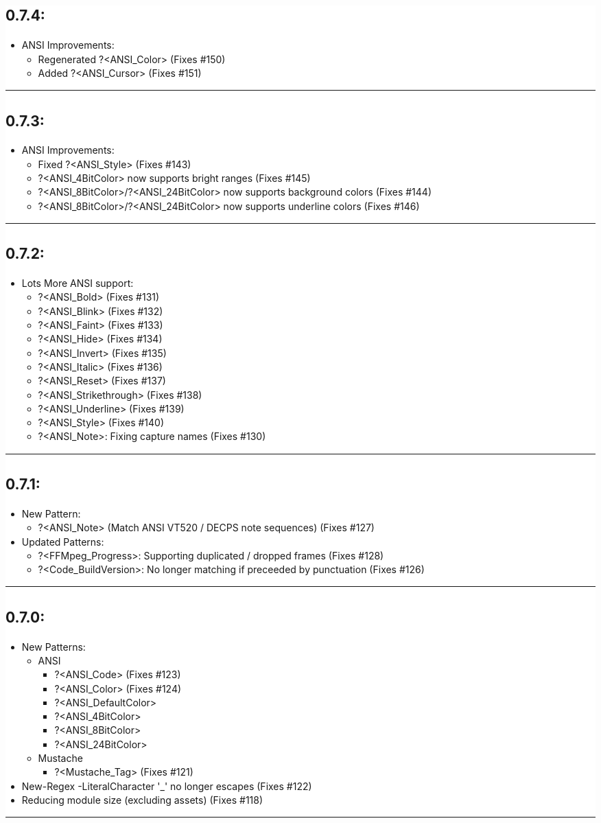 ## 0.7.4:
* ANSI Improvements:
  * Regenerated ?<ANSI_Color> (Fixes #150)
  * Added ?<ANSI_Cursor> (Fixes #151)
---

## 0.7.3:
* ANSI Improvements:
  * Fixed ?<ANSI_Style> (Fixes #143)
  * ?<ANSI_4BitColor> now supports bright ranges (Fixes #145)
  * ?<ANSI_8BitColor>/?<ANSI_24BitColor> now supports background colors (Fixes #144)
  * ?<ANSI_8BitColor>/?<ANSI_24BitColor> now supports underline colors (Fixes #146)
---

## 0.7.2:
* Lots More ANSI support:
  * ?<ANSI_Bold> (Fixes #131)
  * ?<ANSI_Blink> (Fixes #132)
  * ?<ANSI_Faint> (Fixes #133)
  * ?<ANSI_Hide> (Fixes #134)
  * ?<ANSI_Invert> (Fixes #135)
  * ?<ANSI_Italic> (Fixes #136)
  * ?<ANSI_Reset> (Fixes #137)
  * ?<ANSI_Strikethrough> (Fixes #138)
  * ?<ANSI_Underline> (Fixes #139)
  * ?<ANSI_Style> (Fixes #140)
  * ?<ANSI_Note>:  Fixing capture names (Fixes #130)
---

## 0.7.1:
* New Pattern:
  * ?<ANSI_Note> (Match ANSI VT520 / DECPS note sequences) (Fixes #127) 
* Updated Patterns:
  * ?<FFMpeg_Progress>: Supporting duplicated / dropped frames (Fixes #128)
  * ?<Code_BuildVersion>: No longer matching if preceeded by punctuation (Fixes #126)
---

## 0.7.0:
* New Patterns:
  * ANSI
    * ?<ANSI_Code>  (Fixes #123)
    * ?<ANSI_Color> (Fixes #124)
    * ?<ANSI_DefaultColor>
    * ?<ANSI_4BitColor>
    * ?<ANSI_8BitColor>
    * ?<ANSI_24BitColor>
  * Mustache
    * ?<Mustache_Tag> (Fixes #121)
* New-Regex -LiteralCharacter '_' no longer escapes (Fixes #122)
* Reducing module size (excluding assets) (Fixes #118)
---
